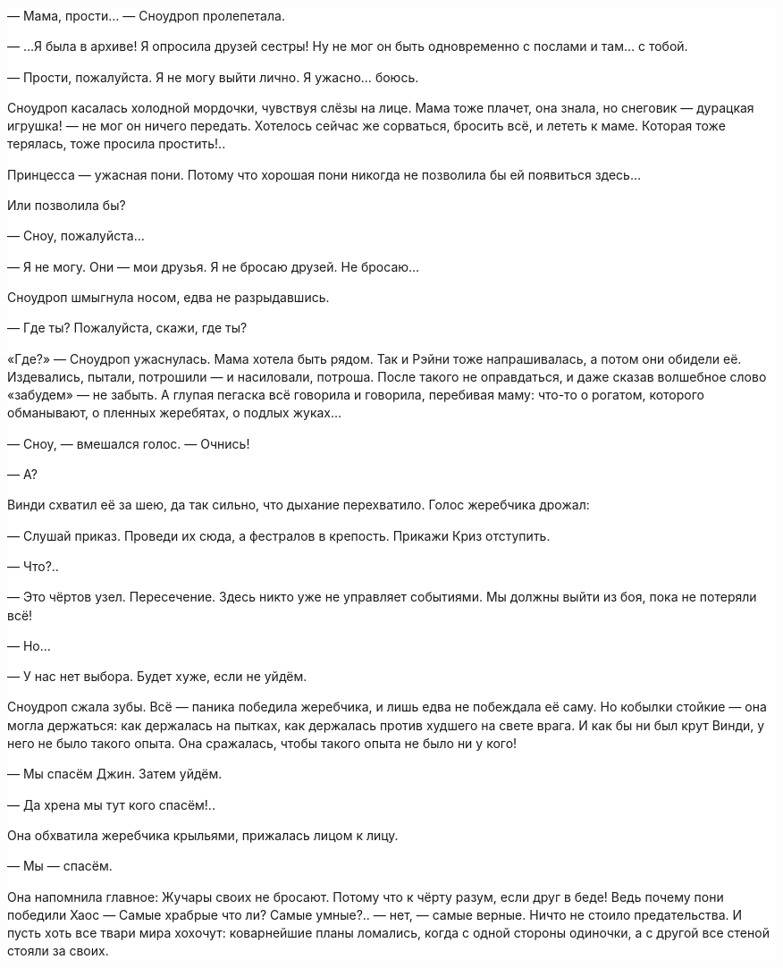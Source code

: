 — Мама, прости… — Сноудроп пролепетала.

— …Я была в архиве! Я опросила друзей сестры! Ну не мог он быть одновременно с послами и там… с тобой.

— Прости, пожалуйста. Я не могу выйти лично. Я ужасно… боюсь.

Сноудроп касалась холодной мордочки, чувствуя слёзы на лице. Мама тоже плачет, она знала, но снеговик — дурацкая игрушка! — не мог он ничего передать. Хотелось сейчас же сорваться, бросить всё, и лететь к маме. Которая тоже терялась, тоже просила простить!..

Принцесса — ужасная пони. Потому что хорошая пони никогда не позволила бы ей появиться здесь…

Или позволила бы?

— Сноу, пожалуйста…

— Я не могу. Они — мои друзья. Я не бросаю друзей. Не бросаю…

Сноудроп шмыгнула носом, едва не разрыдавшись.

— Где ты? Пожалуйста, скажи, где ты?

«Где?» — Сноудроп ужаснулась. Мама хотела быть рядом. Так и Рэйни тоже напрашивалась, а потом они обидели её. Издевались, пытали, потрошили — и насиловали, потроша. После такого не оправдаться, и даже сказав волшебное слово «забудем» — не забыть. А глупая пегаска всё говорила и говорила, перебивая маму: что-то о рогатом, которого обманывают, о пленных жеребятах, о подлых жуках…

— Сноу, — вмешался голос. — Очнись!

— А?

Винди схватил её за шею, да так сильно, что дыхание перехватило. Голос жеребчика дрожал:

— Слушай приказ. Проведи их сюда, а фестралов в крепость. Прикажи Криз отступить.

— Что?..

— Это чёртов узел. Пересечение. Здесь никто уже не управляет событиями. Мы должны выйти из боя, пока не потеряли всё!

— Но…

— У нас нет выбора. Будет хуже, если не уйдём.

Сноудроп сжала зубы. Всё — паника победила жеребчика, и лишь едва не побеждала её саму. Но кобылки стойкие — она могла держаться: как держалась на пытках, как держалась против худшего на свете врага. И как бы ни был крут Винди, у него не было такого опыта. Она сражалась, чтобы такого опыта не было ни у кого!

— Мы спасём Джин. Затем уйдём.

— Да хрена мы тут кого спасём!..

Она обхватила жеребчика крыльями, прижалась лицом к лицу.

— Мы — спасём.

Она напомнила главное: Жучары своих не бросают. Потому что к чёрту разум, если друг в беде! Ведь почему пони победили Хаос — Самые храбрые что ли? Самые умные?.. — нет, — самые верные. Ничто не стоило предательства. И пусть хоть все твари мира хохочут: коварнейшие планы ломались, когда с одной стороны одиночки, а с другой все стеной стояли за своих.
